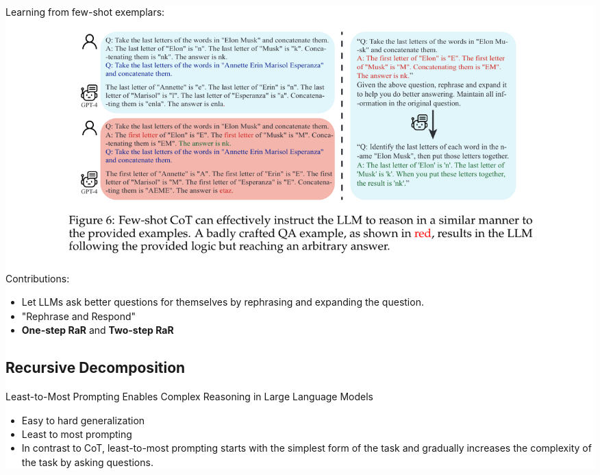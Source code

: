
Learning from few-shot exemplars:

<img src="./CoT/image-8.png" alt="Alt text" style="width:80%; height:auto; display:block; margin-left:auto; margin-right:auto;">


Contributions:
- Let LLMs ask better questions for themselves by rephrasing and expanding the question.
- "Rephrase and Respond"
- **One-step RaR** and **Two-step RaR**



## Recursive Decomposition
Least-to-Most Prompting Enables Complex Reasoning in Large Language Models

- Easy to hard generalization
- Least to most prompting
- In contrast to CoT, least-to-most prompting starts with the simplest form of the task and gradually increases the complexity of the task by asking questions.

